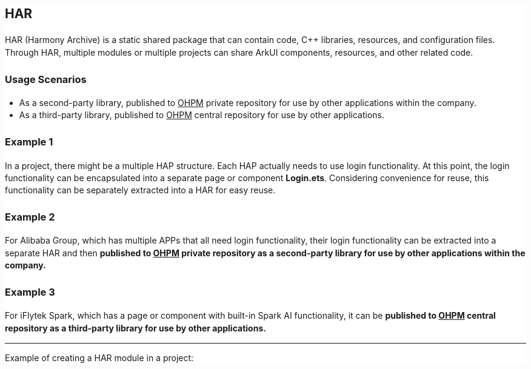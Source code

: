 ## HAR

HAR (Harmony Archive) is a static shared package that can contain code, C++ libraries, resources, and configuration files. Through HAR, multiple modules or multiple projects can share ArkUI components, resources, and other related code.

### Usage Scenarios

- As a second-party library, published to [OHPM](https://ohpm.openharmony.cn/) private repository for use by other applications within the company.
- As a third-party library, published to [OHPM](https://ohpm.openharmony.cn/) central repository for use by other applications.

### Example 1

In a project, there might be a multiple HAP structure. Each HAP actually needs to use login functionality. At this point, the login functionality can be encapsulated into a separate page or component **Login.ets**. Considering convenience for reuse, this functionality can be separately extracted into a HAR for easy reuse.

### Example 2

For Alibaba Group, which has multiple APPs that all need login functionality, their login functionality can be extracted into a separate HAR and then **published to [OHPM](https://ohpm.openharmony.cn/) private repository as a second-party library for use by other applications within the company.**

### Example 3

For iFlytek Spark, which has a page or component with built-in Spark AI functionality, it can be **published to [OHPM](https://ohpm.openharmony.cn/) central repository as a third-party library for use by other applications.**

---

Example of creating a HAR module in a project:
